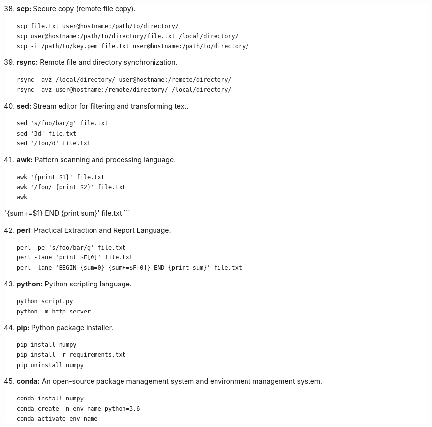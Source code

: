38. **scp:** Secure copy (remote file copy).
    ```
    scp file.txt user@hostname:/path/to/directory/
    scp user@hostname:/path/to/directory/file.txt /local/directory/
    scp -i /path/to/key.pem file.txt user@hostname:/path/to/directory/
    ```

39. **rsync:** Remote file and directory synchronization.
    ```
    rsync -avz /local/directory/ user@hostname:/remote/directory/
    rsync -avz user@hostname:/remote/directory/ /local/directory/
    ```

40. **sed:** Stream editor for filtering and transforming text.
    ```
    sed 's/foo/bar/g' file.txt
    sed '3d' file.txt
    sed '/foo/d' file.txt
    ```

41. **awk:** Pattern scanning and processing language.
    ```
    awk '{print $1}' file.txt
    awk '/foo/ {print $2}' file.txt
    awk

 '{sum+=$1} END {print sum}' file.txt
    ```

42. **perl:** Practical Extraction and Report Language.
    ```
    perl -pe 's/foo/bar/g' file.txt
    perl -lane 'print $F[0]' file.txt
    perl -lane 'BEGIN {sum=0} {sum+=$F[0]} END {print sum}' file.txt
    ```

43. **python:** Python scripting language.
    ```
    python script.py
    python -m http.server
    ```

44. **pip:** Python package installer.
    ```
    pip install numpy
    pip install -r requirements.txt
    pip uninstall numpy
    ```

45. **conda:** An open-source package management system and environment management system.
    ```
    conda install numpy
    conda create -n env_name python=3.6
    conda activate env_name
    ```
